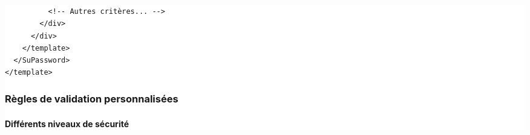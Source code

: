 ```vue
          <!-- Autres critères... -->
        </div>
      </div>
    </template>
  </SuPassword>
</template>
```

### Règles de validation personnalisées

<div class="component-demo">
  <div class="demo-section">
    <h4>Différents niveaux de sécurité</h4>
    <div class="demo-inputs">
      <SuPassword 
        label="Mot de passe simple"
        placeholder="6 caractères minimum"
        showProgress
        :rules="{
          minLength: 6,
          minUppercase: 0,
          minLowercase: 1,
          minDigits: 1,
          minSpecialChars: 0
        }"
        message="Règles basiques pour un mot de passe simple"
      />
      <SuPassword 
        label="Mot de passe standard"
        placeholder="8 caractères avec variété"
        showProgress
        :rules="{
          minLength: 8,
          minUppercase: 1,
          minLowercase: 1,
          minDigits: 1,
          minSpecialChars: 1
        }"
        message="Règles standard recommandées"
      />
      <SuPassword 
        label="Mot de passe strict"
        placeholder="12 caractères très sécurisé"
        showProgress
        :rules="{
          minLength: 12,
          minUppercase: 2,
          minLowercase: 2,
          minDigits: 2,
          minSpecialChars: 2
        }"
        message="Règles strictes pour haute sécurité"
      />
    </div>
  </div>
</div>
